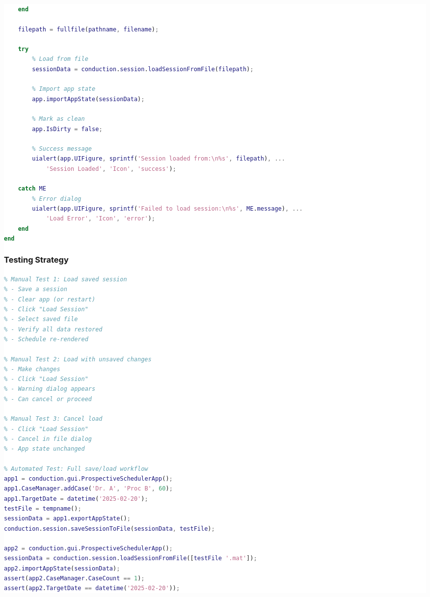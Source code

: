 ```matlab
    end

    filepath = fullfile(pathname, filename);

    try
        % Load from file
        sessionData = conduction.session.loadSessionFromFile(filepath);

        % Import app state
        app.importAppState(sessionData);

        % Mark as clean
        app.IsDirty = false;

        % Success message
        uialert(app.UIFigure, sprintf('Session loaded from:\n%s', filepath), ...
            'Session Loaded', 'Icon', 'success');

    catch ME
        % Error dialog
        uialert(app.UIFigure, sprintf('Failed to load session:\n%s', ME.message), ...
            'Load Error', 'Icon', 'error');
    end
end
```

### Testing Strategy

```matlab
% Manual Test 1: Load saved session
% - Save a session
% - Clear app (or restart)
% - Click "Load Session"
% - Select saved file
% - Verify all data restored
% - Schedule re-rendered

% Manual Test 2: Load with unsaved changes
% - Make changes
% - Click "Load Session"
% - Warning dialog appears
% - Can cancel or proceed

% Manual Test 3: Cancel load
% - Click "Load Session"
% - Cancel in file dialog
% - App state unchanged

% Automated Test: Full save/load workflow
app1 = conduction.gui.ProspectiveSchedulerApp();
app1.CaseManager.addCase('Dr. A', 'Proc B', 60);
app1.TargetDate = datetime('2025-02-20');
testFile = tempname();
sessionData = app1.exportAppState();
conduction.session.saveSessionToFile(sessionData, testFile);

app2 = conduction.gui.ProspectiveSchedulerApp();
sessionData = conduction.session.loadSessionFromFile([testFile '.mat']);
app2.importAppState(sessionData);
assert(app2.CaseManager.CaseCount == 1);
assert(app2.TargetDate == datetime('2025-02-20'));
```
